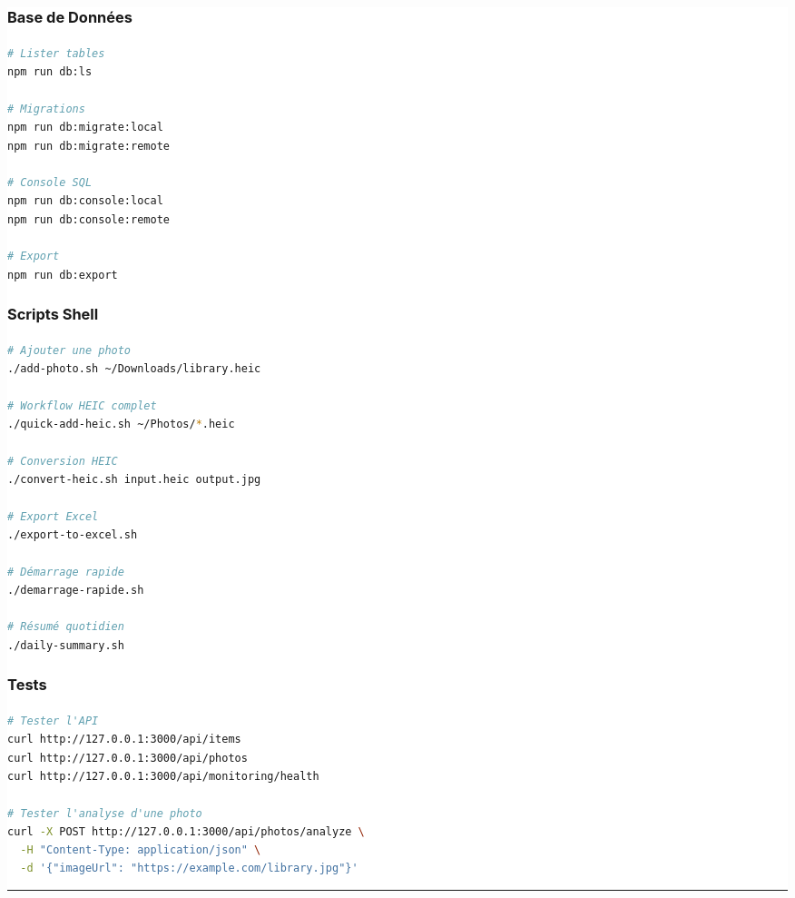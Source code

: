 ### Base de Données

```bash
# Lister tables
npm run db:ls

# Migrations
npm run db:migrate:local
npm run db:migrate:remote

# Console SQL
npm run db:console:local
npm run db:console:remote

# Export
npm run db:export
```

### Scripts Shell

```bash
# Ajouter une photo
./add-photo.sh ~/Downloads/library.heic

# Workflow HEIC complet
./quick-add-heic.sh ~/Photos/*.heic

# Conversion HEIC
./convert-heic.sh input.heic output.jpg

# Export Excel
./export-to-excel.sh

# Démarrage rapide
./demarrage-rapide.sh

# Résumé quotidien
./daily-summary.sh
```

### Tests

```bash
# Tester l'API
curl http://127.0.0.1:3000/api/items
curl http://127.0.0.1:3000/api/photos
curl http://127.0.0.1:3000/api/monitoring/health

# Tester l'analyse d'une photo
curl -X POST http://127.0.0.1:3000/api/photos/analyze \
  -H "Content-Type: application/json" \
  -d '{"imageUrl": "https://example.com/library.jpg"}'
```

---